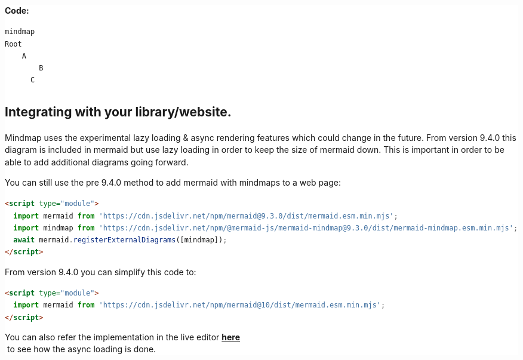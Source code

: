 **Code:**

```Mermaid
mindmap
Root
    A
        B
      C
```

## **Integrating with your library/website.**

Mindmap uses the experimental lazy loading & async rendering features which could change in the future. From version 9.4.0 this diagram is included in mermaid but use lazy loading in order to keep the size of mermaid down. This is important in order to be able to add additional diagrams going forward.

You can still use the pre 9.4.0 method to add mermaid with mindmaps to a web page:

```HTML
<script type="module">
  import mermaid from 'https://cdn.jsdelivr.net/npm/mermaid@9.3.0/dist/mermaid.esm.min.mjs';
  import mindmap from 'https://cdn.jsdelivr.net/npm/@mermaid-js/mermaid-mindmap@9.3.0/dist/mermaid-mindmap.esm.min.mjs';
  await mermaid.registerExternalDiagrams([mindmap]);
</script>
```

From version 9.4.0 you can simplify this code to:

```HTML
<script type="module">
  import mermaid from 'https://cdn.jsdelivr.net/npm/mermaid@10/dist/mermaid.esm.min.mjs';
</script>
```

You can also refer the implementation in the live editor [**here**](https://github.com/mermaid-js/mermaid-live-editor/blob/develop/src/lib/util/mermaid.ts)  
 to see how the async loading is done.